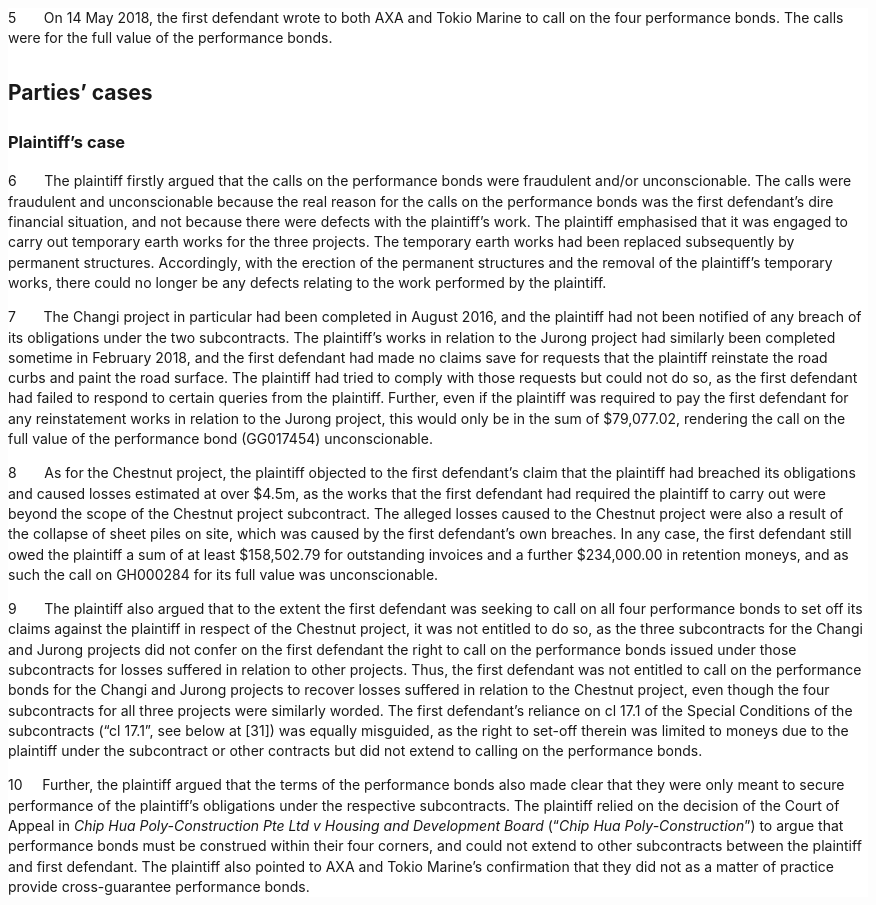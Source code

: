 5       On 14 May 2018, the first defendant wrote to both AXA and Tokio Marine to call on the four performance bonds. The calls were for the full value of the performance bonds.

## Parties’ cases

### Plaintiff’s case

6       The plaintiff firstly argued that the calls on the performance bonds were fraudulent and/or unconscionable. The calls were fraudulent and unconscionable because the real reason for the calls on the performance bonds was the first defendant’s dire financial situation, and not because there were defects with the plaintiff’s work. The plaintiff emphasised that it was engaged to carry out temporary earth works for the three projects. The temporary earth works had been replaced subsequently by permanent structures. Accordingly, with the erection of the permanent structures and the removal of the plaintiff’s temporary works, there could no longer be any defects relating to the work performed by the plaintiff.

7       The Changi project in particular had been completed in August 2016, and the plaintiff had not been notified of any breach of its obligations under the two subcontracts. The plaintiff’s works in relation to the Jurong project had similarly been completed sometime in February 2018, and the first defendant had made no claims save for requests that the plaintiff reinstate the road curbs and paint the road surface. The plaintiff had tried to comply with those requests but could not do so, as the first defendant had failed to respond to certain queries from the plaintiff. Further, even if the plaintiff was required to pay the first defendant for any reinstatement works in relation to the Jurong project, this would only be in the sum of $79,077.02, rendering the call on the full value of the performance bond (GG017454) unconscionable.

8       As for the Chestnut project, the plaintiff objected to the first defendant’s claim that the plaintiff had breached its obligations and caused losses estimated at over $4.5m, as the works that the first defendant had required the plaintiff to carry out were beyond the scope of the Chestnut project subcontract. The alleged losses caused to the Chestnut project were also a result of the collapse of sheet piles on site, which was caused by the first defendant’s own breaches. In any case, the first defendant still owed the plaintiff a sum of at least $158,502.79 for outstanding invoices and a further $234,000.00 in retention moneys, and as such the call on GH000284 for its full value was unconscionable.

9       The plaintiff also argued that to the extent the first defendant was seeking to call on all four performance bonds to set off its claims against the plaintiff in respect of the Chestnut project, it was not entitled to do so, as the three subcontracts for the Changi and Jurong projects did not confer on the first defendant the right to call on the performance bonds issued under those subcontracts for losses suffered in relation to other projects. Thus, the first defendant was not entitled to call on the performance bonds for the Changi and Jurong projects to recover losses suffered in relation to the Chestnut project, even though the four subcontracts for all three projects were similarly worded. The first defendant’s reliance on cl 17.1 of the Special Conditions of the subcontracts (“cl 17.1”, see below at \[31\]) was equally misguided, as the right to set-off therein was limited to moneys due to the plaintiff under the subcontract or other contracts but did not extend to calling on the performance bonds.

10     Further, the plaintiff argued that the terms of the performance bonds also made clear that they were only meant to secure performance of the plaintiff’s obligations under the respective subcontracts. The plaintiff relied on the decision of the Court of Appeal in _Chip Hua Poly-Construction Pte Ltd v Housing and Development Board_ (“_Chip Hua Poly-Construction_”) to argue that performance bonds must be construed within their four corners, and could not extend to other subcontracts between the plaintiff and first defendant. The plaintiff also pointed to AXA and Tokio Marine’s confirmation that they did not as a matter of practice provide cross-guarantee performance bonds.
